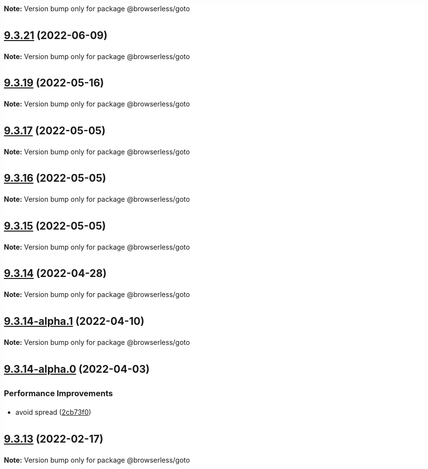 **Note:** Version bump only for package @browserless/goto

## [9.3.21](https://github.com/microlinkhq/browserless/compare/v9.3.20...v9.3.21) (2022-06-09)

**Note:** Version bump only for package @browserless/goto

## [9.3.19](https://github.com/microlinkhq/browserless/compare/v9.3.18...v9.3.19) (2022-05-16)

**Note:** Version bump only for package @browserless/goto

## [9.3.17](https://github.com/microlinkhq/browserless/compare/v9.3.16...v9.3.17) (2022-05-05)

**Note:** Version bump only for package @browserless/goto

## [9.3.16](https://github.com/microlinkhq/browserless/compare/v9.3.15...v9.3.16) (2022-05-05)

**Note:** Version bump only for package @browserless/goto

## [9.3.15](https://github.com/microlinkhq/browserless/compare/v9.3.14...v9.3.15) (2022-05-05)

**Note:** Version bump only for package @browserless/goto

## [9.3.14](https://github.com/microlinkhq/browserless/compare/v9.3.14-alpha.3...v9.3.14) (2022-04-28)

**Note:** Version bump only for package @browserless/goto

## [9.3.14-alpha.1](https://github.com/microlinkhq/browserless/compare/v9.3.14-alpha.0...v9.3.14-alpha.1) (2022-04-10)

**Note:** Version bump only for package @browserless/goto

## [9.3.14-alpha.0](https://github.com/microlinkhq/browserless/compare/v9.3.13...v9.3.14-alpha.0) (2022-04-03)

### Performance Improvements

* avoid spread ([2cb73f0](https://github.com/microlinkhq/browserless/commit/2cb73f0946b679c35b463944210803c23bc8c57f))

## [9.3.13](https://github.com/microlinkhq/browserless/compare/v9.3.12...v9.3.13) (2022-02-17)

**Note:** Version bump only for package @browserless/goto
